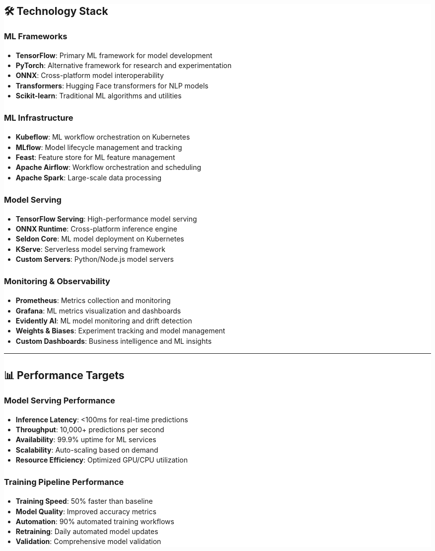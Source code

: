 
## 🛠️ Technology Stack

### **ML Frameworks**
- **TensorFlow**: Primary ML framework for model development
- **PyTorch**: Alternative framework for research and experimentation
- **ONNX**: Cross-platform model interoperability
- **Transformers**: Hugging Face transformers for NLP models
- **Scikit-learn**: Traditional ML algorithms and utilities

### **ML Infrastructure**
- **Kubeflow**: ML workflow orchestration on Kubernetes
- **MLflow**: Model lifecycle management and tracking
- **Feast**: Feature store for ML feature management
- **Apache Airflow**: Workflow orchestration and scheduling
- **Apache Spark**: Large-scale data processing

### **Model Serving**
- **TensorFlow Serving**: High-performance model serving
- **ONNX Runtime**: Cross-platform inference engine
- **Seldon Core**: ML model deployment on Kubernetes
- **KServe**: Serverless model serving framework
- **Custom Servers**: Python/Node.js model servers

### **Monitoring & Observability**
- **Prometheus**: Metrics collection and monitoring
- **Grafana**: ML metrics visualization and dashboards
- **Evidently AI**: ML model monitoring and drift detection
- **Weights & Biases**: Experiment tracking and model management
- **Custom Dashboards**: Business intelligence and ML insights

---

## 📊 Performance Targets

### **Model Serving Performance**
- **Inference Latency**: <100ms for real-time predictions
- **Throughput**: 10,000+ predictions per second
- **Availability**: 99.9% uptime for ML services
- **Scalability**: Auto-scaling based on demand
- **Resource Efficiency**: Optimized GPU/CPU utilization

### **Training Pipeline Performance**
- **Training Speed**: 50% faster than baseline
- **Model Quality**: Improved accuracy metrics
- **Automation**: 90% automated training workflows
- **Retraining**: Daily automated model updates
- **Validation**: Comprehensive model validation
